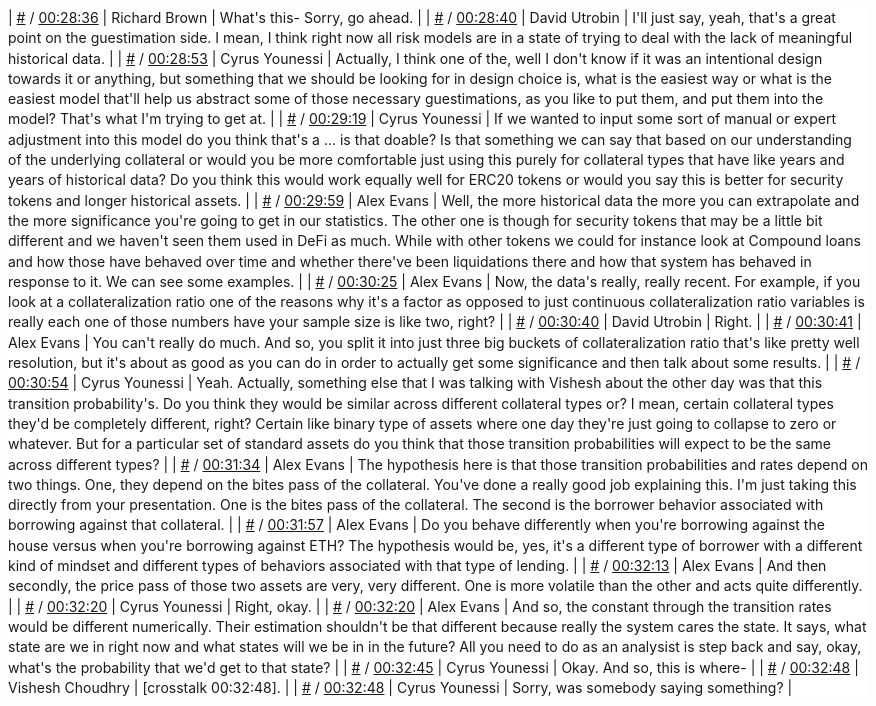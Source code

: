 | [\#](episode-44.md#002836) / [00:28:36](https://www.youtube.com/watch?v=0wScyBRdLwE&t=00h28m36s) | Richard Brown | What's this- Sorry, go ahead. |
| [\#](episode-44.md#002840) / [00:28:40](https://www.youtube.com/watch?v=0wScyBRdLwE&t=00h28m40s) | David Utrobin | I'll just say, yeah, that's a great point on the guestimation side. I mean, I think right now all risk models are in a state of trying to deal with the lack of meaningful historical data. |
| [\#](episode-44.md#002853) / [00:28:53](https://www.youtube.com/watch?v=0wScyBRdLwE&t=00h28m53s) | Cyrus Younessi | Actually, I think one of the, well I don't know if it was an intentional design towards it or anything, but something that we should be looking for in design choice is, what is the easiest way or what is the easiest model that'll help us abstract some of those necessary guestimations, as you like to put them, and put them into the model? That's what I'm trying to get at. |
| [\#](episode-44.md#002919) / [00:29:19](https://www.youtube.com/watch?v=0wScyBRdLwE&t=00h29m19s) | Cyrus Younessi | If we wanted to input some sort of manual or expert adjustment into this model do you think that's a ... is that doable? Is that something we can say that based on our understanding of the underlying collateral or would you be more comfortable just using this purely for collateral types that have like years and years of historical data? Do you think this would work equally well for ERC20 tokens or would you say this is better for security tokens and longer historical assets. |
| [\#](episode-44.md#002959) / [00:29:59](https://www.youtube.com/watch?v=0wScyBRdLwE&t=00h29m59s) | Alex Evans | Well, the more historical data the more you can extrapolate and the more significance you're going to get in our statistics. The other one is though for security tokens that may be a little bit different and we haven't seen them used in DeFi as much. While with other tokens we could for instance look at Compound loans and how those have behaved over time and whether there've been liquidations there and how that system has behaved in response to it. We can see some examples. |
| [\#](episode-44.md#003025) / [00:30:25](https://www.youtube.com/watch?v=0wScyBRdLwE&t=00h30m25s) | Alex Evans | Now, the data's really, really recent. For example, if you look at a collateralization ratio one of the reasons why it's a factor as opposed to just continuous collateralization ratio variables is really each one of those numbers have your sample size is like two, right? |
| [\#](episode-44.md#003040) / [00:30:40](https://www.youtube.com/watch?v=0wScyBRdLwE&t=00h30m40s) | David Utrobin | Right. |
| [\#](episode-44.md#003041) / [00:30:41](https://www.youtube.com/watch?v=0wScyBRdLwE&t=00h30m41s) | Alex Evans | You can't really do much. And so, you split it into just three big buckets of collateralization ratio that's like pretty well resolution, but it's about as good as you can do in order to actually get some significance and then talk about some results. |
| [\#](episode-44.md#003054) / [00:30:54](https://www.youtube.com/watch?v=0wScyBRdLwE&t=00h30m54s) | Cyrus Younessi | Yeah. Actually, something else that I was talking with Vishesh about the other day was that this transition probability's. Do you think they would be similar across different collateral types or? I mean, certain collateral types they'd be completely different, right? Certain like binary type of assets where one day they're just going to collapse to zero or whatever. But for a particular set of standard assets do you think that those transition probabilities will expect to be the same across different types? |
| [\#](episode-44.md#003134) / [00:31:34](https://www.youtube.com/watch?v=0wScyBRdLwE&t=00h31m34s) | Alex Evans | The hypothesis here is that those transition probabilities and rates depend on two things. One, they depend on the bites pass of the collateral. You've done a really good job explaining this. I'm just taking this directly from your presentation. One is the bites pass of the collateral. The second is the borrower behavior associated with borrowing against that collateral. |
| [\#](episode-44.md#003157) / [00:31:57](https://www.youtube.com/watch?v=0wScyBRdLwE&t=00h31m57s) | Alex Evans | Do you behave differently when you're borrowing against the house versus when you're borrowing against ETH? The hypothesis would be, yes, it's a different type of borrower with a different kind of mindset and different types of behaviors associated with that type of lending. |
| [\#](episode-44.md#003213) / [00:32:13](https://www.youtube.com/watch?v=0wScyBRdLwE&t=00h32m13s) | Alex Evans | And then secondly, the price pass of those two assets are very, very different. One is more volatile than the other and acts quite differently. |
| [\#](episode-44.md#003220) / [00:32:20](https://www.youtube.com/watch?v=0wScyBRdLwE&t=00h32m20s) | Cyrus Younessi | Right, okay. |
| [\#](episode-44.md#003220) / [00:32:20](https://www.youtube.com/watch?v=0wScyBRdLwE&t=00h32m20s) | Alex Evans | And so, the constant through the transition rates would be different numerically. Their estimation shouldn't be that different because really the system cares the state. It says, what state are we in right now and what states will we be in in the future? All you need to do as an analysist is step back and say, okay, what's the probability that we'd get to that state? |
| [\#](episode-44.md#003245) / [00:32:45](https://www.youtube.com/watch?v=0wScyBRdLwE&t=00h32m45s) | Cyrus Younessi | Okay. And so, this is where- |
| [\#](episode-44.md#003248) / [00:32:48](https://www.youtube.com/watch?v=0wScyBRdLwE&t=00h32m48s) | Vishesh Choudhry | \[crosstalk 00:32:48\]. |
| [\#](episode-44.md#003248) / [00:32:48](https://www.youtube.com/watch?v=0wScyBRdLwE&t=00h32m48s) | Cyrus Younessi | Sorry, was somebody saying something? |